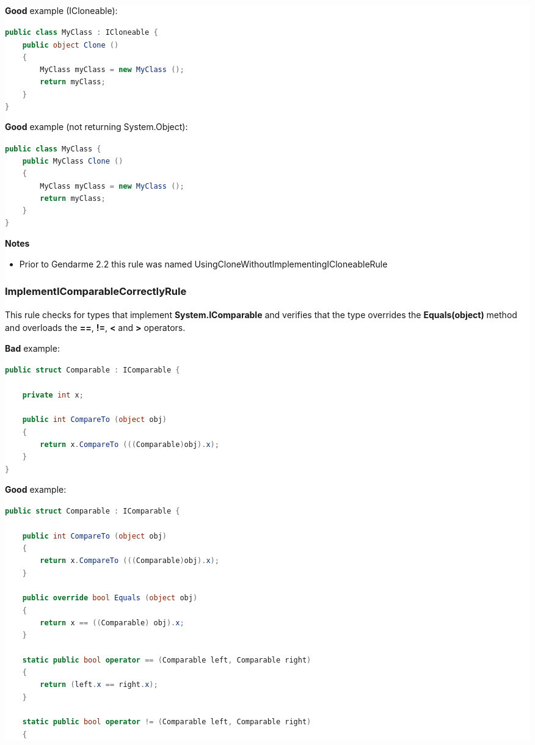 **Good** example (ICloneable):

``` csharp
public class MyClass : ICloneable {
    public object Clone ()
    {
        MyClass myClass = new MyClass ();
        return myClass;
    }
}
```

**Good** example (not returning System.Object):

``` csharp
public class MyClass {
    public MyClass Clone ()
    {
        MyClass myClass = new MyClass ();
        return myClass;
    }
}
```

**Notes**

-   Prior to Gendarme 2.2 this rule was named UsingCloneWithoutImplementingICloneableRule

### ImplementIComparableCorrectlyRule

This rule checks for types that implement **System.IComparable** and verifies that the type overrides the **Equals(object)** method and overloads the **==**, **!=**, **\<** and **\>** operators.

**Bad** example:

``` csharp
public struct Comparable : IComparable {
 
    private int x;
 
    public int CompareTo (object obj)
    {
        return x.CompareTo (((Comparable)obj).x);
    }
}
```

**Good** example:

``` csharp
public struct Comparable : IComparable {
 
    public int CompareTo (object obj)
    {
        return x.CompareTo (((Comparable)obj).x);
    }
 
    public override bool Equals (object obj)
    {
        return x == ((Comparable) obj).x;
    }
 
    static public bool operator == (Comparable left, Comparable right)
    {
        return (left.x == right.x);
    }
 
    static public bool operator != (Comparable left, Comparable right)
    {
```